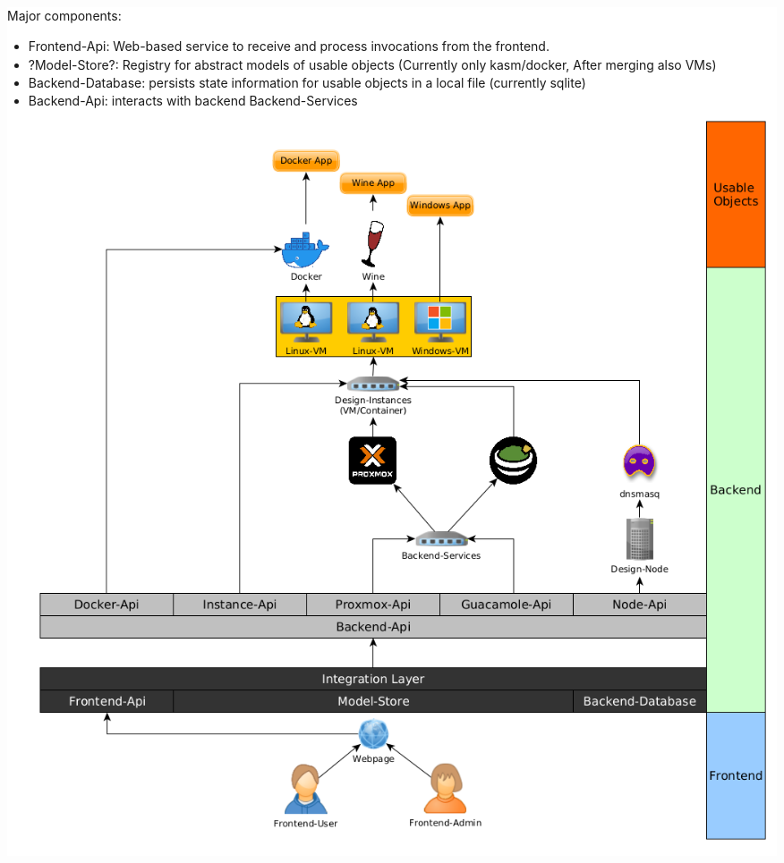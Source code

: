 Major components:

- Frontend-Api: Web-based service to receive and process invocations from the frontend.
- ?Model-Store?: Registry for abstract models of usable objects (Currently only kasm/docker, After merging also VMs)
- Backend-Database: persists state information for usable objects in a local file (currently sqlite)
- Backend-Api: interacts with backend Backend-Services
  ![Backend overview](images/yed/backend_overview.png)

